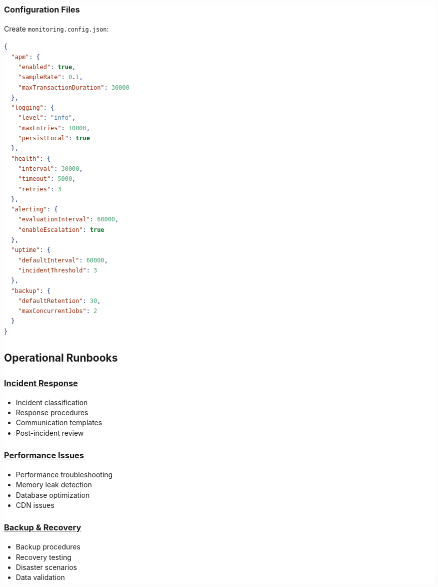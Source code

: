 ### Configuration Files

Create `monitoring.config.json`:
```json
{
  "apm": {
    "enabled": true,
    "sampleRate": 0.1,
    "maxTransactionDuration": 30000
  },
  "logging": {
    "level": "info",
    "maxEntries": 10000,
    "persistLocal": true
  },
  "health": {
    "interval": 30000,
    "timeout": 5000,
    "retries": 3
  },
  "alerting": {
    "evaluationInterval": 60000,
    "enableEscalation": true
  },
  "uptime": {
    "defaultInterval": 60000,
    "incidentThreshold": 3
  },
  "backup": {
    "defaultRetention": 30,
    "maxConcurrentJobs": 2
  }
}
```

## Operational Runbooks

### [Incident Response](./runbooks/incident-response.md)
- Incident classification
- Response procedures
- Communication templates
- Post-incident review

### [Performance Issues](./runbooks/performance.md)
- Performance troubleshooting
- Memory leak detection
- Database optimization
- CDN issues

### [Backup & Recovery](./runbooks/backup-recovery.md)
- Backup procedures
- Recovery testing
- Disaster scenarios
- Data validation
